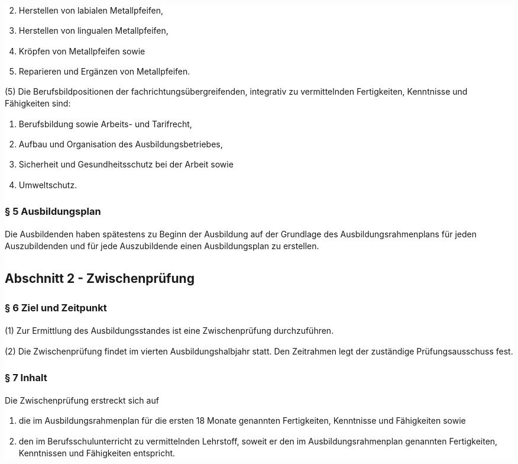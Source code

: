 
2.  Herstellen von labialen Metallpfeifen,


3.  Herstellen von lingualen Metallpfeifen,


4.  Kröpfen von Metallpfeifen sowie


5.  Reparieren und Ergänzen von Metallpfeifen.




(5) Die Berufsbildpositionen der fachrichtungsübergreifenden,
integrativ zu vermittelnden Fertigkeiten, Kenntnisse und Fähigkeiten
sind:

1.  Berufsbildung sowie Arbeits- und Tarifrecht,


2.  Aufbau und Organisation des Ausbildungsbetriebes,


3.  Sicherheit und Gesundheitsschutz bei der Arbeit sowie


4.  Umweltschutz.





### § 5 Ausbildungsplan

Die Ausbildenden haben spätestens zu Beginn der Ausbildung auf der
Grundlage des Ausbildungsrahmenplans für jeden Auszubildenden und für
jede Auszubildende einen Ausbildungsplan zu erstellen.


## Abschnitt 2 - Zwischenprüfung


### § 6 Ziel und Zeitpunkt

(1) Zur Ermittlung des Ausbildungsstandes ist eine Zwischenprüfung
durchzuführen.

(2) Die Zwischenprüfung findet im vierten Ausbildungshalbjahr statt.
Den Zeitrahmen legt der zuständige Prüfungsausschuss fest.


### § 7 Inhalt

Die Zwischenprüfung erstreckt sich auf

1.  die im Ausbildungsrahmenplan für die ersten 18 Monate genannten
    Fertigkeiten, Kenntnisse und Fähigkeiten sowie


2.  den im Berufsschulunterricht zu vermittelnden Lehrstoff, soweit er den
    im Ausbildungsrahmenplan genannten Fertigkeiten, Kenntnissen und
    Fähigkeiten entspricht.
